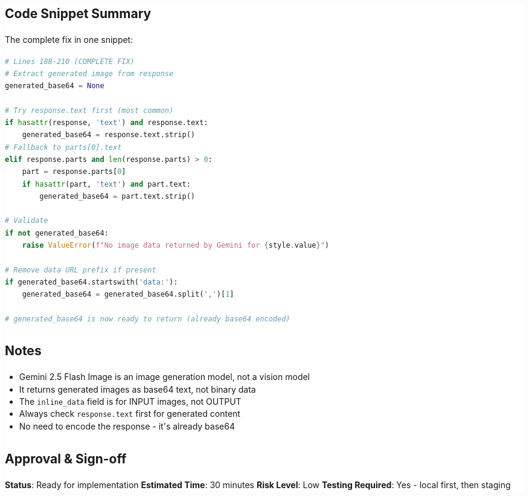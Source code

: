 ## Code Snippet Summary

The complete fix in one snippet:

```python
# Lines 188-210 (COMPLETE FIX)
# Extract generated image from response
generated_base64 = None

# Try response.text first (most common)
if hasattr(response, 'text') and response.text:
    generated_base64 = response.text.strip()
# Fallback to parts[0].text
elif response.parts and len(response.parts) > 0:
    part = response.parts[0]
    if hasattr(part, 'text') and part.text:
        generated_base64 = part.text.strip()

# Validate
if not generated_base64:
    raise ValueError(f"No image data returned by Gemini for {style.value}")

# Remove data URL prefix if present
if generated_base64.startswith('data:'):
    generated_base64 = generated_base64.split(',')[1]

# generated_base64 is now ready to return (already base64 encoded)
```

## Notes

- Gemini 2.5 Flash Image is an image generation model, not a vision model
- It returns generated images as base64 text, not binary data
- The `inline_data` field is for INPUT images, not OUTPUT
- Always check `response.text` first for generated content
- No need to encode the response - it's already base64

## Approval & Sign-off

**Status**: Ready for implementation
**Estimated Time**: 30 minutes
**Risk Level**: Low
**Testing Required**: Yes - local first, then staging